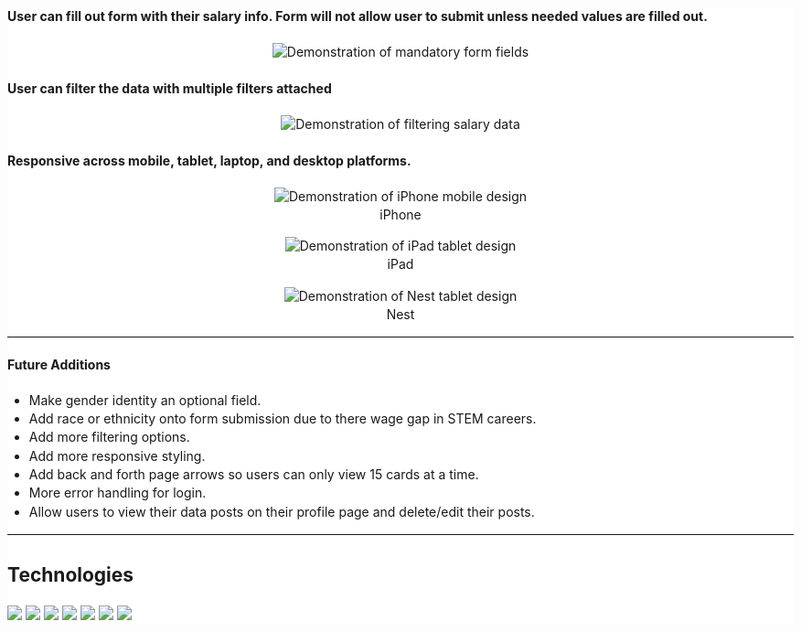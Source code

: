 #### User can fill out form with their salary info. Form will not allow user to submit unless needed values are filled out.
<p align = "center">
 <td><img src="https://media.giphy.com/media/DxLBJ4k5PE69cSvBYQ/giphy.gif" alt="Demonstration of mandatory form fields"
 width="700" height="auto" /></td>
</p>

#### User can filter the data with multiple filters attached
<p align = "center">
 <td><img src="https://media.giphy.com/media/CZO3mIgBgJSchXyfcq/giphy.gif" alt="Demonstration of filtering salary data"
 width="700" height="auto" /></td>
</p>

#### Responsive across mobile, tablet, laptop, and desktop platforms.
<p align="center">
 <td><img src="https://media.giphy.com/media/68tt8NFEzFlRsE8vl5/giphy.gif" alt="Demonstration of iPhone mobile design"
 width="300" height="auto" /></td><br/>iPhone
</p>
<p align="center">
 <td><img src="https://media.giphy.com/media/wRDKZhEabMyaAo9sl8/giphy.gif" alt="Demonstration of iPad tablet design"
 width="300" height="auto" /></td><br/>iPad
</p>
<p align = "center">
 <td><img src="https://media.giphy.com/media/4Wbe56wU1EC8nW8JOF/giphy.gif" alt="Demonstration of Nest tablet design"
 width="700" height="auto" /></td><br/>Nest
</p>


---

#### Future Additions
- Make gender identity an optional field.
- Add race or ethnicity onto form submission due to there wage gap in STEM careers. 
- Add more filtering options.
- Add more responsive styling. 
- Add back and forth page arrows so users can only view 15 cards at a time. 
- More error handling for login.
- Allow users to view their data posts on their profile page and delete/edit their posts. 
---

## Technologies
<p>
  <img src="https://img.shields.io/badge/react-%2320232a.svg?style=for-the-badge&logo=react&logoColor=%2361DAFB"/>
  <img src="https://img.shields.io/badge/-GraphQL-E10098?style=for-the-badge&logo=graphql&logoColor=white" />
  <img src="https://img.shields.io/badge/HTML5-E34F26?style=for-the-badge&logo=html5&logoColor=white"/>
  <img src="https://img.shields.io/badge/CSS3-1572B6?style=for-the-badge&logo=css3&logoColor=white"/>
  <img src="https://img.shields.io/badge/Heroku-430098?style=for-the-badge&logo=heroku&logoColor=white" />
  <img src="https://img.shields.io/badge/CIRCLECI-%23161616.svg?style=for-the-badge&logo=circleci&logoColor=white" />
  <img src="https://img.shields.io/badge/-cypress-%23E5E5E5?style=for-the-badge&logo=cypress&logoColor=058a5e" />
</p>
